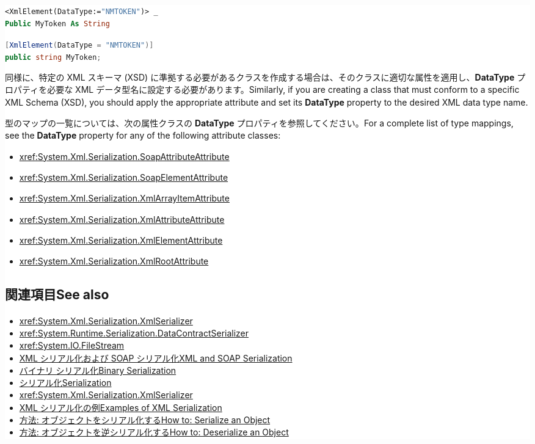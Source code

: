 
```vb
<XmlElement(DataType:="NMTOKEN")> _
Public MyToken As String
```

```csharp
[XmlElement(DataType = "NMTOKEN")]
public string MyToken;
```

<span data-ttu-id="5f87e-214">同様に、特定の XML スキーマ (XSD) に準拠する必要があるクラスを作成する場合は、そのクラスに適切な属性を適用し、**DataType** プロパティを必要な XML データ型名に設定する必要があります。</span><span class="sxs-lookup"><span data-stu-id="5f87e-214">Similarly, if you are creating a class that must conform to a specific XML Schema (XSD), you should apply the appropriate attribute and set its **DataType** property to the desired XML data type name.</span></span>

<span data-ttu-id="5f87e-215">型のマップの一覧については、次の属性クラスの **DataType** プロパティを参照してください。</span><span class="sxs-lookup"><span data-stu-id="5f87e-215">For a complete list of type mappings, see the **DataType** property for any of the following attribute classes:</span></span>

- <xref:System.Xml.Serialization.SoapAttributeAttribute>

- <xref:System.Xml.Serialization.SoapElementAttribute>

- <xref:System.Xml.Serialization.XmlArrayItemAttribute>

- <xref:System.Xml.Serialization.XmlAttributeAttribute>

- <xref:System.Xml.Serialization.XmlElementAttribute>

- <xref:System.Xml.Serialization.XmlRootAttribute>

## <a name="see-also"></a><span data-ttu-id="5f87e-216">関連項目</span><span class="sxs-lookup"><span data-stu-id="5f87e-216">See also</span></span>

- <xref:System.Xml.Serialization.XmlSerializer>
- <xref:System.Runtime.Serialization.DataContractSerializer>
- <xref:System.IO.FileStream>
- [<span data-ttu-id="5f87e-217">XML シリアル化および SOAP シリアル化</span><span class="sxs-lookup"><span data-stu-id="5f87e-217">XML and SOAP Serialization</span></span>](xml-and-soap-serialization.md)
- [<span data-ttu-id="5f87e-218">バイナリ シリアル化</span><span class="sxs-lookup"><span data-stu-id="5f87e-218">Binary Serialization</span></span>](binary-serialization.md)
- [<span data-ttu-id="5f87e-219">シリアル化</span><span class="sxs-lookup"><span data-stu-id="5f87e-219">Serialization</span></span>](index.md)
- <xref:System.Xml.Serialization.XmlSerializer>
- [<span data-ttu-id="5f87e-220">XML シリアル化の例</span><span class="sxs-lookup"><span data-stu-id="5f87e-220">Examples of XML Serialization</span></span>](examples-of-xml-serialization.md)
- [<span data-ttu-id="5f87e-221">方法: オブジェクトをシリアル化する</span><span class="sxs-lookup"><span data-stu-id="5f87e-221">How to: Serialize an Object</span></span>](how-to-serialize-an-object.md)
- [<span data-ttu-id="5f87e-222">方法: オブジェクトを逆シリアル化する</span><span class="sxs-lookup"><span data-stu-id="5f87e-222">How to: Deserialize an Object</span></span>](how-to-deserialize-an-object.md)
